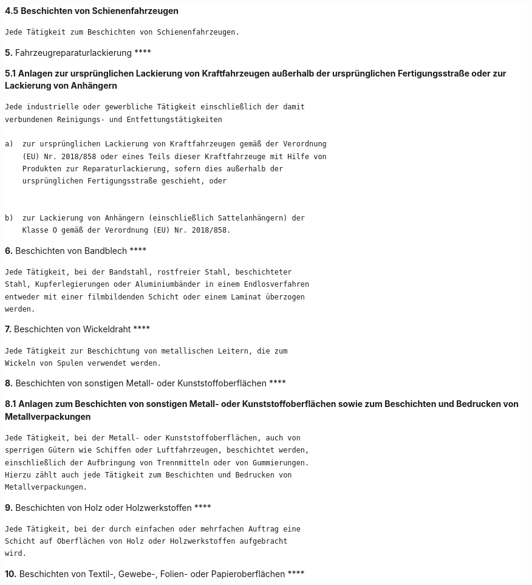 **4.5** **Beschichten von Schienenfahrzeugen**

    Jede Tätigkeit zum Beschichten von Schienenfahrzeugen.


**5.** Fahrzeugreparaturlackierung ****


**5.1** **Anlagen zur ursprünglichen Lackierung von Kraftfahrzeugen außerhalb
    der ursprünglichen Fertigungsstraße oder zur Lackierung von
    Anhängern**

    Jede industrielle oder gewerbliche Tätigkeit einschließlich der damit
    verbundenen Reinigungs- und Entfettungstätigkeiten

    a)  zur ursprünglichen Lackierung von Kraftfahrzeugen gemäß der Verordnung
        (EU) Nr. 2018/858 oder eines Teils dieser Kraftfahrzeuge mit Hilfe von
        Produkten zur Reparaturlackierung, sofern dies außerhalb der
        ursprünglichen Fertigungsstraße geschieht, oder


    b)  zur Lackierung von Anhängern (einschließlich Sattelanhängern) der
        Klasse O gemäß der Verordnung (EU) Nr. 2018/858.





**6.** Beschichten von Bandblech ****

    Jede Tätigkeit, bei der Bandstahl, rostfreier Stahl, beschichteter
    Stahl, Kupferlegierungen oder Aluminiumbänder in einem Endlosverfahren
    entweder mit einer filmbildenden Schicht oder einem Laminat überzogen
    werden.


**7.** Beschichten von Wickeldraht ****

    Jede Tätigkeit zur Beschichtung von metallischen Leitern, die zum
    Wickeln von Spulen verwendet werden.


**8.** Beschichten von sonstigen Metall- oder Kunststoffoberflächen ****


**8.1** **Anlagen zum Beschichten von sonstigen Metall- oder
    Kunststoffoberflächen sowie zum Beschichten und Bedrucken von
    Metallverpackungen**

    Jede Tätigkeit, bei der Metall- oder Kunststoffoberflächen, auch von
    sperrigen Gütern wie Schiffen oder Luftfahrzeugen, beschichtet werden,
    einschließlich der Aufbringung von Trennmitteln oder von Gummierungen.
    Hierzu zählt auch jede Tätigkeit zum Beschichten und Bedrucken von
    Metallverpackungen.


**9.** Beschichten von Holz oder Holzwerkstoffen ****

    Jede Tätigkeit, bei der durch einfachen oder mehrfachen Auftrag eine
    Schicht auf Oberflächen von Holz oder Holzwerkstoffen aufgebracht
    wird.


**10.** Beschichten von Textil-, Gewebe-, Folien- oder Papieroberflächen ****

